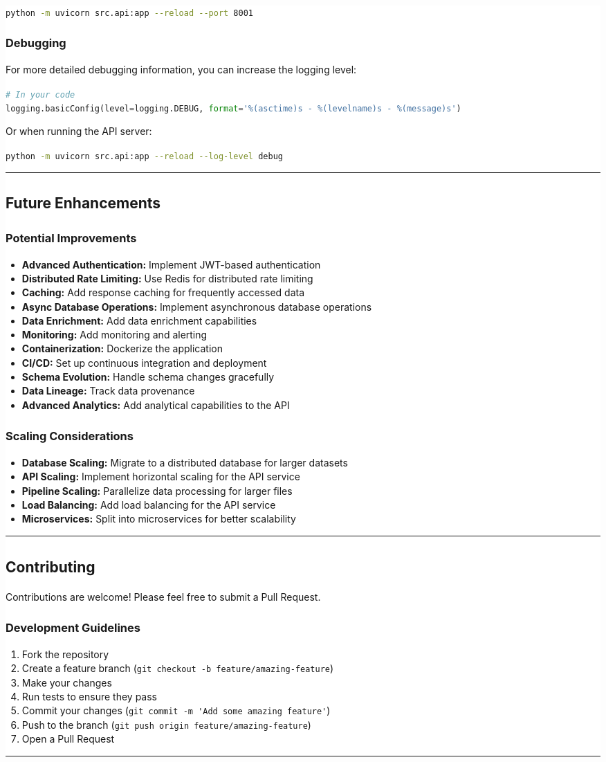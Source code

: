 ```bash
python -m uvicorn src.api:app --reload --port 8001
```

### Debugging

For more detailed debugging information, you can increase the logging level:

```python
# In your code
logging.basicConfig(level=logging.DEBUG, format='%(asctime)s - %(levelname)s - %(message)s')
```

Or when running the API server:

```bash
python -m uvicorn src.api:app --reload --log-level debug
```

---

## Future Enhancements

### Potential Improvements

- **Advanced Authentication:** Implement JWT-based authentication
- **Distributed Rate Limiting:** Use Redis for distributed rate limiting
- **Caching:** Add response caching for frequently accessed data
- **Async Database Operations:** Implement asynchronous database operations
- **Data Enrichment:** Add data enrichment capabilities
- **Monitoring:** Add monitoring and alerting
- **Containerization:** Dockerize the application
- **CI/CD:** Set up continuous integration and deployment
- **Schema Evolution:** Handle schema changes gracefully
- **Data Lineage:** Track data provenance
- **Advanced Analytics:** Add analytical capabilities to the API

### Scaling Considerations

- **Database Scaling:** Migrate to a distributed database for larger datasets
- **API Scaling:** Implement horizontal scaling for the API service
- **Pipeline Scaling:** Parallelize data processing for larger files
- **Load Balancing:** Add load balancing for the API service
- **Microservices:** Split into microservices for better scalability

---

## Contributing

Contributions are welcome! Please feel free to submit a Pull Request.

### Development Guidelines

1. Fork the repository
2. Create a feature branch (`git checkout -b feature/amazing-feature`)
3. Make your changes
4. Run tests to ensure they pass
5. Commit your changes (`git commit -m 'Add some amazing feature'`)
6. Push to the branch (`git push origin feature/amazing-feature`)
7. Open a Pull Request

---